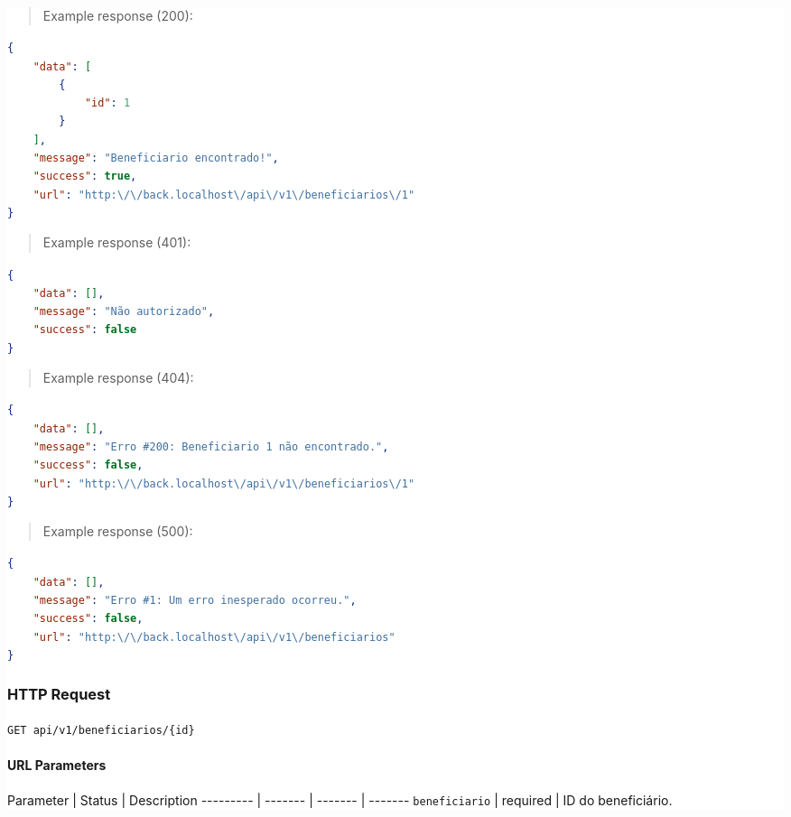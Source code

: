 
> Example response (200):

```json
{
    "data": [
        {
            "id": 1
        }
    ],
    "message": "Beneficiario encontrado!",
    "success": true,
    "url": "http:\/\/back.localhost\/api\/v1\/beneficiarios\/1"
}
```
> Example response (401):

```json
{
    "data": [],
    "message": "Não autorizado",
    "success": false
}
```
> Example response (404):

```json
{
    "data": [],
    "message": "Erro #200: Beneficiario 1 não encontrado.",
    "success": false,
    "url": "http:\/\/back.localhost\/api\/v1\/beneficiarios\/1"
}
```
> Example response (500):

```json
{
    "data": [],
    "message": "Erro #1: Um erro inesperado ocorreu.",
    "success": false,
    "url": "http:\/\/back.localhost\/api\/v1\/beneficiarios"
}
```

### HTTP Request
`GET api/v1/beneficiarios/{id}`

#### URL Parameters

Parameter | Status | Description
--------- | ------- | ------- | -------
    `beneficiario` |  required  | ID do beneficiário.




